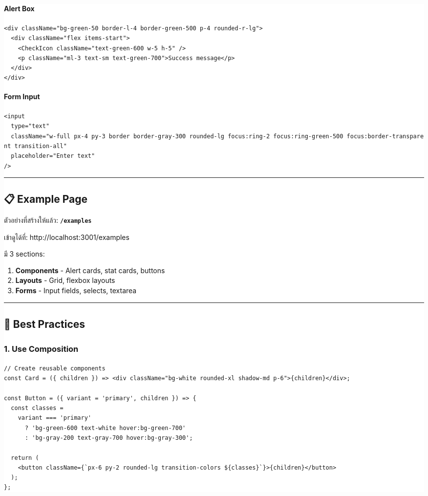 #### Alert Box

```tsx
<div className="bg-green-50 border-l-4 border-green-500 p-4 rounded-r-lg">
  <div className="flex items-start">
    <CheckIcon className="text-green-600 w-5 h-5" />
    <p className="ml-3 text-sm text-green-700">Success message</p>
  </div>
</div>
```

#### Form Input

```tsx
<input
  type="text"
  className="w-full px-4 py-3 border border-gray-300 rounded-lg focus:ring-2 focus:ring-green-500 focus:border-transparent transition-all"
  placeholder="Enter text"
/>
```

---

## 📋 Example Page

ตัวอย่างที่สร้างให้แล้ว: **`/examples`**

เข้าดูได้ที่: http://localhost:3001/examples

มี 3 sections:

1. **Components** - Alert cards, stat cards, buttons
2. **Layouts** - Grid, flexbox layouts
3. **Forms** - Input fields, selects, textarea

---

## 🎯 Best Practices

### 1. Use Composition

```tsx
// Create reusable components
const Card = ({ children }) => <div className="bg-white rounded-xl shadow-md p-6">{children}</div>;

const Button = ({ variant = 'primary', children }) => {
  const classes =
    variant === 'primary'
      ? 'bg-green-600 text-white hover:bg-green-700'
      : 'bg-gray-200 text-gray-700 hover:bg-gray-300';

  return (
    <button className={`px-6 py-2 rounded-lg transition-colors ${classes}`}>{children}</button>
  );
};
```

